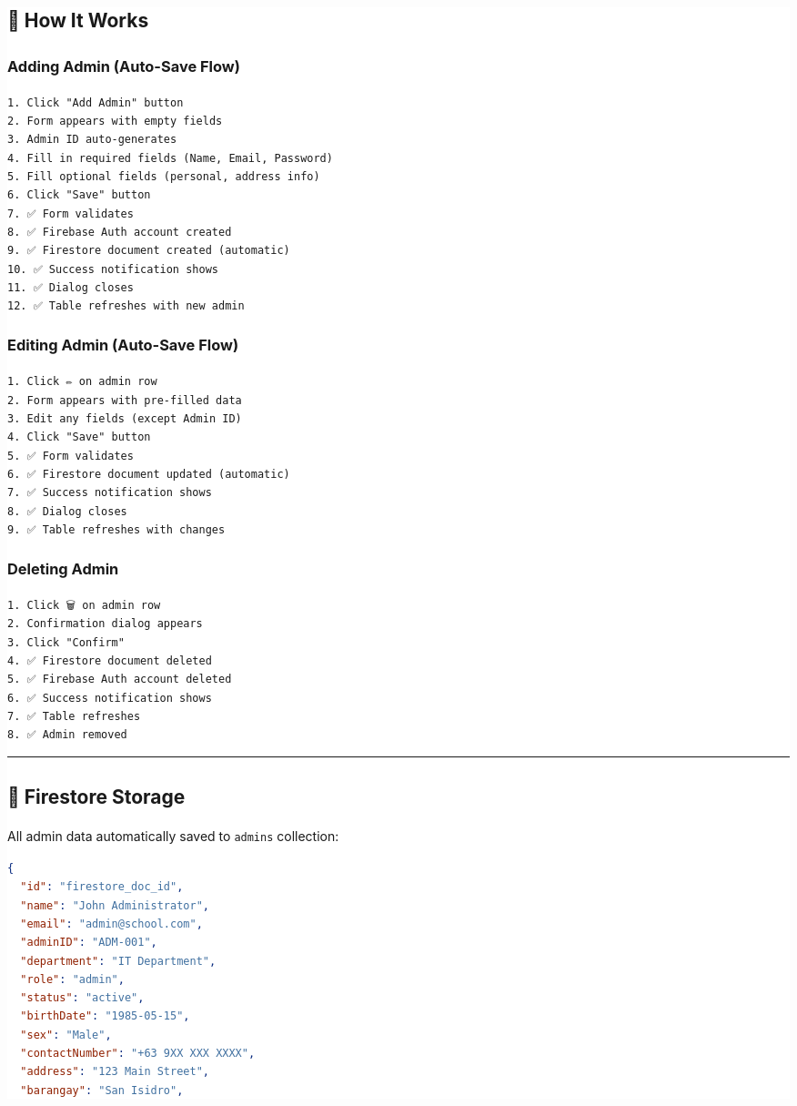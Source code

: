 
## 🔄 How It Works

### Adding Admin (Auto-Save Flow)
```
1. Click "Add Admin" button
2. Form appears with empty fields
3. Admin ID auto-generates
4. Fill in required fields (Name, Email, Password)
5. Fill optional fields (personal, address info)
6. Click "Save" button
7. ✅ Form validates
8. ✅ Firebase Auth account created
9. ✅ Firestore document created (automatic)
10. ✅ Success notification shows
11. ✅ Dialog closes
12. ✅ Table refreshes with new admin
```

### Editing Admin (Auto-Save Flow)
```
1. Click ✏️ on admin row
2. Form appears with pre-filled data
3. Edit any fields (except Admin ID)
4. Click "Save" button
5. ✅ Form validates
6. ✅ Firestore document updated (automatic)
7. ✅ Success notification shows
8. ✅ Dialog closes
9. ✅ Table refreshes with changes
```

### Deleting Admin
```
1. Click 🗑️ on admin row
2. Confirmation dialog appears
3. Click "Confirm"
4. ✅ Firestore document deleted
5. ✅ Firebase Auth account deleted
6. ✅ Success notification shows
7. ✅ Table refreshes
8. ✅ Admin removed
```

---

## 💾 Firestore Storage

All admin data automatically saved to `admins` collection:

```json
{
  "id": "firestore_doc_id",
  "name": "John Administrator",
  "email": "admin@school.com",
  "adminID": "ADM-001",
  "department": "IT Department",
  "role": "admin",
  "status": "active",
  "birthDate": "1985-05-15",
  "sex": "Male",
  "contactNumber": "+63 9XX XXX XXXX",
  "address": "123 Main Street",
  "barangay": "San Isidro",
```
